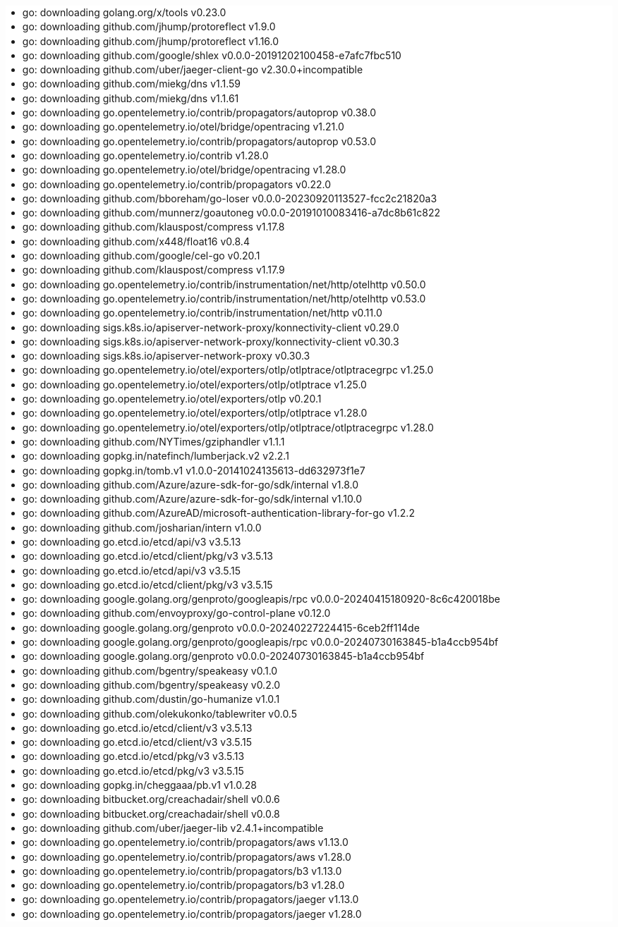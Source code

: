 - go: downloading golang.org/x/tools v0.23.0
- go: downloading github.com/jhump/protoreflect v1.9.0
- go: downloading github.com/jhump/protoreflect v1.16.0
- go: downloading github.com/google/shlex v0.0.0-20191202100458-e7afc7fbc510
- go: downloading github.com/uber/jaeger-client-go v2.30.0+incompatible
- go: downloading github.com/miekg/dns v1.1.59
- go: downloading github.com/miekg/dns v1.1.61
- go: downloading go.opentelemetry.io/contrib/propagators/autoprop v0.38.0
- go: downloading go.opentelemetry.io/otel/bridge/opentracing v1.21.0
- go: downloading go.opentelemetry.io/contrib/propagators/autoprop v0.53.0
- go: downloading go.opentelemetry.io/contrib v1.28.0
- go: downloading go.opentelemetry.io/otel/bridge/opentracing v1.28.0
- go: downloading go.opentelemetry.io/contrib/propagators v0.22.0
- go: downloading github.com/bboreham/go-loser v0.0.0-20230920113527-fcc2c21820a3
- go: downloading github.com/munnerz/goautoneg v0.0.0-20191010083416-a7dc8b61c822
- go: downloading github.com/klauspost/compress v1.17.8
- go: downloading github.com/x448/float16 v0.8.4
- go: downloading github.com/google/cel-go v0.20.1
- go: downloading github.com/klauspost/compress v1.17.9
- go: downloading go.opentelemetry.io/contrib/instrumentation/net/http/otelhttp v0.50.0
- go: downloading go.opentelemetry.io/contrib/instrumentation/net/http/otelhttp v0.53.0
- go: downloading go.opentelemetry.io/contrib/instrumentation/net/http v0.11.0
- go: downloading sigs.k8s.io/apiserver-network-proxy/konnectivity-client v0.29.0
- go: downloading sigs.k8s.io/apiserver-network-proxy/konnectivity-client v0.30.3
- go: downloading sigs.k8s.io/apiserver-network-proxy v0.30.3
- go: downloading go.opentelemetry.io/otel/exporters/otlp/otlptrace/otlptracegrpc v1.25.0
- go: downloading go.opentelemetry.io/otel/exporters/otlp/otlptrace v1.25.0
- go: downloading go.opentelemetry.io/otel/exporters/otlp v0.20.1
- go: downloading go.opentelemetry.io/otel/exporters/otlp/otlptrace v1.28.0
- go: downloading go.opentelemetry.io/otel/exporters/otlp/otlptrace/otlptracegrpc v1.28.0
- go: downloading github.com/NYTimes/gziphandler v1.1.1
- go: downloading gopkg.in/natefinch/lumberjack.v2 v2.2.1
- go: downloading gopkg.in/tomb.v1 v1.0.0-20141024135613-dd632973f1e7
- go: downloading github.com/Azure/azure-sdk-for-go/sdk/internal v1.8.0
- go: downloading github.com/Azure/azure-sdk-for-go/sdk/internal v1.10.0
- go: downloading github.com/AzureAD/microsoft-authentication-library-for-go v1.2.2
- go: downloading github.com/josharian/intern v1.0.0
- go: downloading go.etcd.io/etcd/api/v3 v3.5.13
- go: downloading go.etcd.io/etcd/client/pkg/v3 v3.5.13
- go: downloading go.etcd.io/etcd/api/v3 v3.5.15
- go: downloading go.etcd.io/etcd/client/pkg/v3 v3.5.15
- go: downloading google.golang.org/genproto/googleapis/rpc v0.0.0-20240415180920-8c6c420018be
- go: downloading github.com/envoyproxy/go-control-plane v0.12.0
- go: downloading google.golang.org/genproto v0.0.0-20240227224415-6ceb2ff114de
- go: downloading google.golang.org/genproto/googleapis/rpc v0.0.0-20240730163845-b1a4ccb954bf
- go: downloading google.golang.org/genproto v0.0.0-20240730163845-b1a4ccb954bf
- go: downloading github.com/bgentry/speakeasy v0.1.0
- go: downloading github.com/bgentry/speakeasy v0.2.0
- go: downloading github.com/dustin/go-humanize v1.0.1
- go: downloading github.com/olekukonko/tablewriter v0.0.5
- go: downloading go.etcd.io/etcd/client/v3 v3.5.13
- go: downloading go.etcd.io/etcd/client/v3 v3.5.15
- go: downloading go.etcd.io/etcd/pkg/v3 v3.5.13
- go: downloading go.etcd.io/etcd/pkg/v3 v3.5.15
- go: downloading gopkg.in/cheggaaa/pb.v1 v1.0.28
- go: downloading bitbucket.org/creachadair/shell v0.0.6
- go: downloading bitbucket.org/creachadair/shell v0.0.8
- go: downloading github.com/uber/jaeger-lib v2.4.1+incompatible
- go: downloading go.opentelemetry.io/contrib/propagators/aws v1.13.0
- go: downloading go.opentelemetry.io/contrib/propagators/aws v1.28.0
- go: downloading go.opentelemetry.io/contrib/propagators/b3 v1.13.0
- go: downloading go.opentelemetry.io/contrib/propagators/b3 v1.28.0
- go: downloading go.opentelemetry.io/contrib/propagators/jaeger v1.13.0
- go: downloading go.opentelemetry.io/contrib/propagators/jaeger v1.28.0